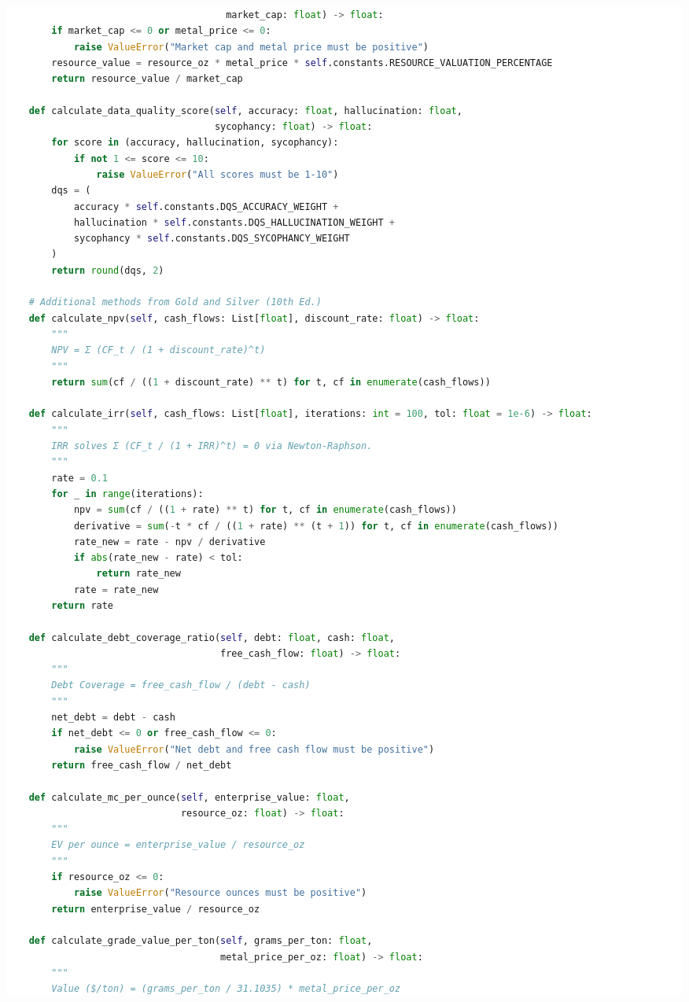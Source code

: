 ```python
                                       market_cap: float) -> float:
        if market_cap <= 0 or metal_price <= 0:
            raise ValueError("Market cap and metal price must be positive")
        resource_value = resource_oz * metal_price * self.constants.RESOURCE_VALUATION_PERCENTAGE
        return resource_value / market_cap

    def calculate_data_quality_score(self, accuracy: float, hallucination: float,
                                     sycophancy: float) -> float:
        for score in (accuracy, hallucination, sycophancy):
            if not 1 <= score <= 10:
                raise ValueError("All scores must be 1-10")
        dqs = (
            accuracy * self.constants.DQS_ACCURACY_WEIGHT +
            hallucination * self.constants.DQS_HALLUCINATION_WEIGHT +
            sycophancy * self.constants.DQS_SYCOPHANCY_WEIGHT
        )
        return round(dqs, 2)

    # Additional methods from Gold and Silver (10th Ed.)
    def calculate_npv(self, cash_flows: List[float], discount_rate: float) -> float:
        """
        NPV = Σ (CF_t / (1 + discount_rate)^t)
        """
        return sum(cf / ((1 + discount_rate) ** t) for t, cf in enumerate(cash_flows))

    def calculate_irr(self, cash_flows: List[float], iterations: int = 100, tol: float = 1e-6) -> float:
        """
        IRR solves Σ (CF_t / (1 + IRR)^t) = 0 via Newton-Raphson.
        """
        rate = 0.1
        for _ in range(iterations):
            npv = sum(cf / ((1 + rate) ** t) for t, cf in enumerate(cash_flows))
            derivative = sum(-t * cf / ((1 + rate) ** (t + 1)) for t, cf in enumerate(cash_flows))
            rate_new = rate - npv / derivative
            if abs(rate_new - rate) < tol:
                return rate_new
            rate = rate_new
        return rate

    def calculate_debt_coverage_ratio(self, debt: float, cash: float,
                                      free_cash_flow: float) -> float:
        """
        Debt Coverage = free_cash_flow / (debt - cash)
        """
        net_debt = debt - cash
        if net_debt <= 0 or free_cash_flow <= 0:
            raise ValueError("Net debt and free cash flow must be positive")
        return free_cash_flow / net_debt

    def calculate_mc_per_ounce(self, enterprise_value: float,
                               resource_oz: float) -> float:
        """
        EV per ounce = enterprise_value / resource_oz
        """
        if resource_oz <= 0:
            raise ValueError("Resource ounces must be positive")
        return enterprise_value / resource_oz

    def calculate_grade_value_per_ton(self, grams_per_ton: float,
                                      metal_price_per_oz: float) -> float:
        """
        Value ($/ton) = (grams_per_ton / 31.1035) * metal_price_per_oz
```